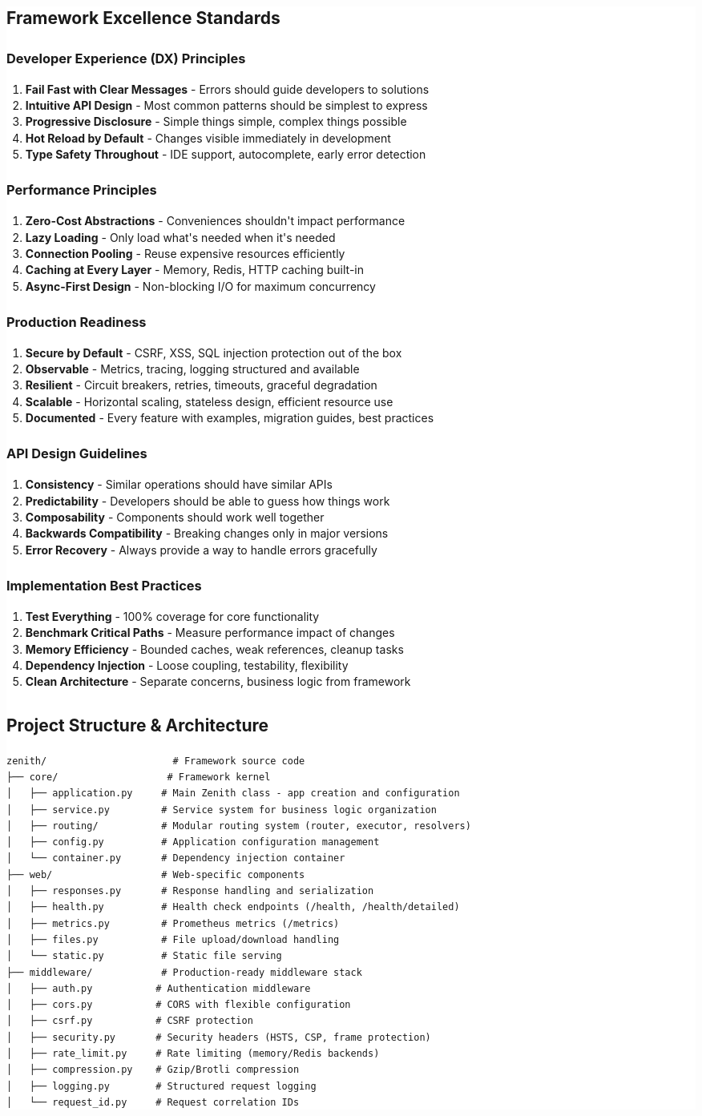 ## Framework Excellence Standards

### Developer Experience (DX) Principles
1. **Fail Fast with Clear Messages** - Errors should guide developers to solutions
2. **Intuitive API Design** - Most common patterns should be simplest to express
3. **Progressive Disclosure** - Simple things simple, complex things possible
4. **Hot Reload by Default** - Changes visible immediately in development
5. **Type Safety Throughout** - IDE support, autocomplete, early error detection

### Performance Principles
1. **Zero-Cost Abstractions** - Conveniences shouldn't impact performance
2. **Lazy Loading** - Only load what's needed when it's needed
3. **Connection Pooling** - Reuse expensive resources efficiently
4. **Caching at Every Layer** - Memory, Redis, HTTP caching built-in
5. **Async-First Design** - Non-blocking I/O for maximum concurrency

### Production Readiness
1. **Secure by Default** - CSRF, XSS, SQL injection protection out of the box
2. **Observable** - Metrics, tracing, logging structured and available
3. **Resilient** - Circuit breakers, retries, timeouts, graceful degradation
4. **Scalable** - Horizontal scaling, stateless design, efficient resource use
5. **Documented** - Every feature with examples, migration guides, best practices

### API Design Guidelines
1. **Consistency** - Similar operations should have similar APIs
2. **Predictability** - Developers should be able to guess how things work
3. **Composability** - Components should work well together
4. **Backwards Compatibility** - Breaking changes only in major versions
5. **Error Recovery** - Always provide a way to handle errors gracefully

### Implementation Best Practices
1. **Test Everything** - 100% coverage for core functionality
2. **Benchmark Critical Paths** - Measure performance impact of changes
3. **Memory Efficiency** - Bounded caches, weak references, cleanup tasks
4. **Dependency Injection** - Loose coupling, testability, flexibility
5. **Clean Architecture** - Separate concerns, business logic from framework

## Project Structure & Architecture
```
zenith/                      # Framework source code
├── core/                   # Framework kernel
│   ├── application.py     # Main Zenith class - app creation and configuration
│   ├── service.py         # Service system for business logic organization
│   ├── routing/           # Modular routing system (router, executor, resolvers)
│   ├── config.py          # Application configuration management
│   └── container.py       # Dependency injection container
├── web/                   # Web-specific components
│   ├── responses.py       # Response handling and serialization
│   ├── health.py          # Health check endpoints (/health, /health/detailed)
│   ├── metrics.py         # Prometheus metrics (/metrics)
│   ├── files.py           # File upload/download handling
│   └── static.py          # Static file serving
├── middleware/            # Production-ready middleware stack
│   ├── auth.py           # Authentication middleware
│   ├── cors.py           # CORS with flexible configuration
│   ├── csrf.py           # CSRF protection
│   ├── security.py       # Security headers (HSTS, CSP, frame protection)
│   ├── rate_limit.py     # Rate limiting (memory/Redis backends)
│   ├── compression.py    # Gzip/Brotli compression
│   ├── logging.py        # Structured request logging
│   └── request_id.py     # Request correlation IDs
```